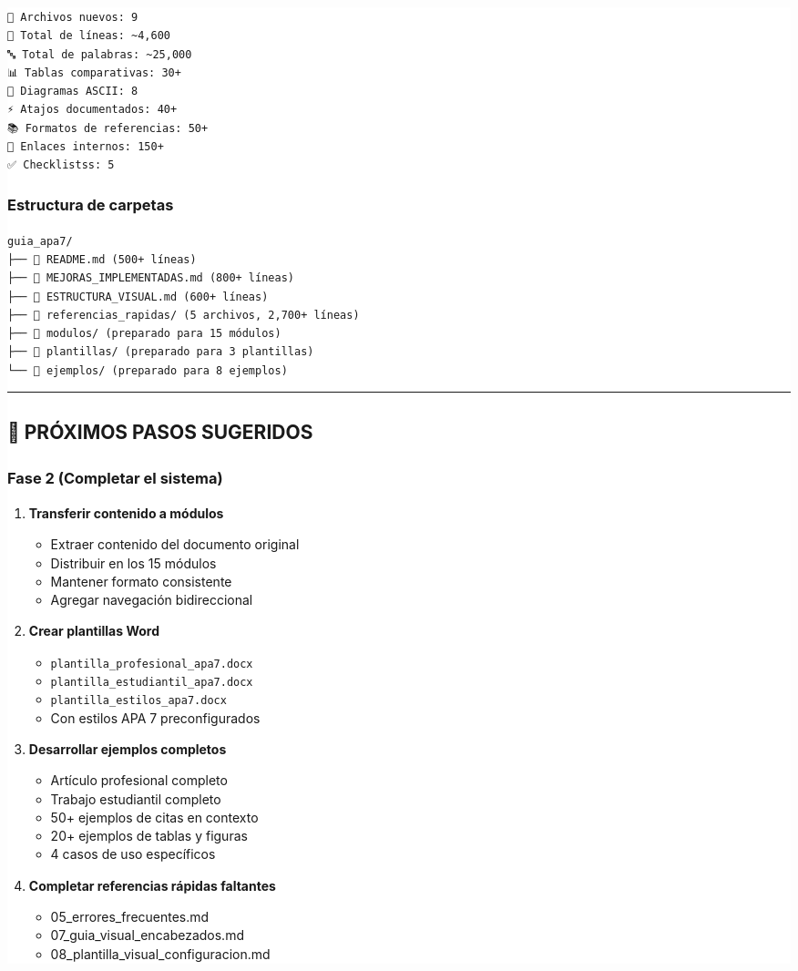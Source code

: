 ```
📄 Archivos nuevos: 9
📝 Total de líneas: ~4,600
🔤 Total de palabras: ~25,000
📊 Tablas comparativas: 30+
📐 Diagramas ASCII: 8
⚡ Atajos documentados: 40+
📚 Formatos de referencias: 50+
🔗 Enlaces internos: 150+
✅ Checklistss: 5
```

### Estructura de carpetas

```
guia_apa7/
├── 📄 README.md (500+ líneas)
├── 📄 MEJORAS_IMPLEMENTADAS.md (800+ líneas)
├── 📄 ESTRUCTURA_VISUAL.md (600+ líneas)
├── 📂 referencias_rapidas/ (5 archivos, 2,700+ líneas)
├── 📂 modulos/ (preparado para 15 módulos)
├── 📂 plantillas/ (preparado para 3 plantillas)
└── 📂 ejemplos/ (preparado para 8 ejemplos)
```

---

## 🎯 PRÓXIMOS PASOS SUGERIDOS

### Fase 2 (Completar el sistema)

1. **Transferir contenido a módulos**
   - Extraer contenido del documento original
   - Distribuir en los 15 módulos
   - Mantener formato consistente
   - Agregar navegación bidireccional

2. **Crear plantillas Word**
   - `plantilla_profesional_apa7.docx`
   - `plantilla_estudiantil_apa7.docx`
   - `plantilla_estilos_apa7.docx`
   - Con estilos APA 7 preconfigurados

3. **Desarrollar ejemplos completos**
   - Artículo profesional completo
   - Trabajo estudiantil completo
   - 50+ ejemplos de citas en contexto
   - 20+ ejemplos de tablas y figuras
   - 4 casos de uso específicos

4. **Completar referencias rápidas faltantes**
   - 05_errores_frecuentes.md
   - 07_guia_visual_encabezados.md
   - 08_plantilla_visual_configuracion.md
